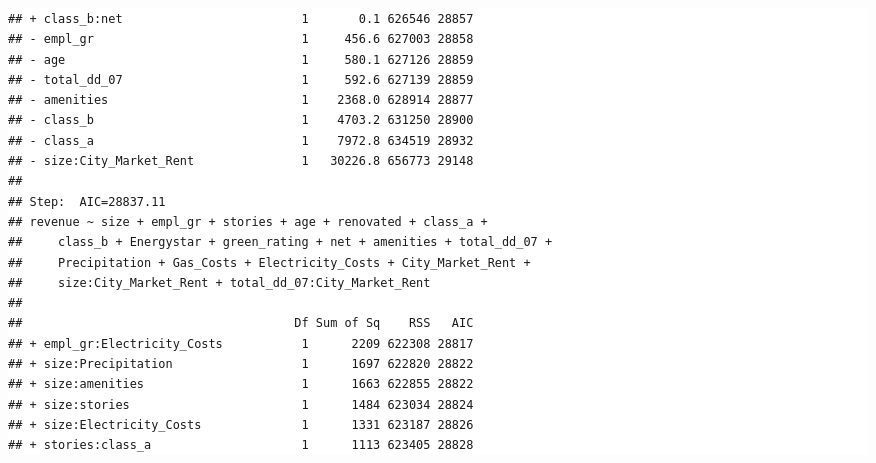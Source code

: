     ## + class_b:net                         1       0.1 626546 28857
    ## - empl_gr                             1     456.6 627003 28858
    ## - age                                 1     580.1 627126 28859
    ## - total_dd_07                         1     592.6 627139 28859
    ## - amenities                           1    2368.0 628914 28877
    ## - class_b                             1    4703.2 631250 28900
    ## - class_a                             1    7972.8 634519 28932
    ## - size:City_Market_Rent               1   30226.8 656773 29148
    ## 
    ## Step:  AIC=28837.11
    ## revenue ~ size + empl_gr + stories + age + renovated + class_a + 
    ##     class_b + Energystar + green_rating + net + amenities + total_dd_07 + 
    ##     Precipitation + Gas_Costs + Electricity_Costs + City_Market_Rent + 
    ##     size:City_Market_Rent + total_dd_07:City_Market_Rent
    ## 
    ##                                      Df Sum of Sq    RSS   AIC
    ## + empl_gr:Electricity_Costs           1      2209 622308 28817
    ## + size:Precipitation                  1      1697 622820 28822
    ## + size:amenities                      1      1663 622855 28822
    ## + size:stories                        1      1484 623034 28824
    ## + size:Electricity_Costs              1      1331 623187 28826
    ## + stories:class_a                     1      1113 623405 28828